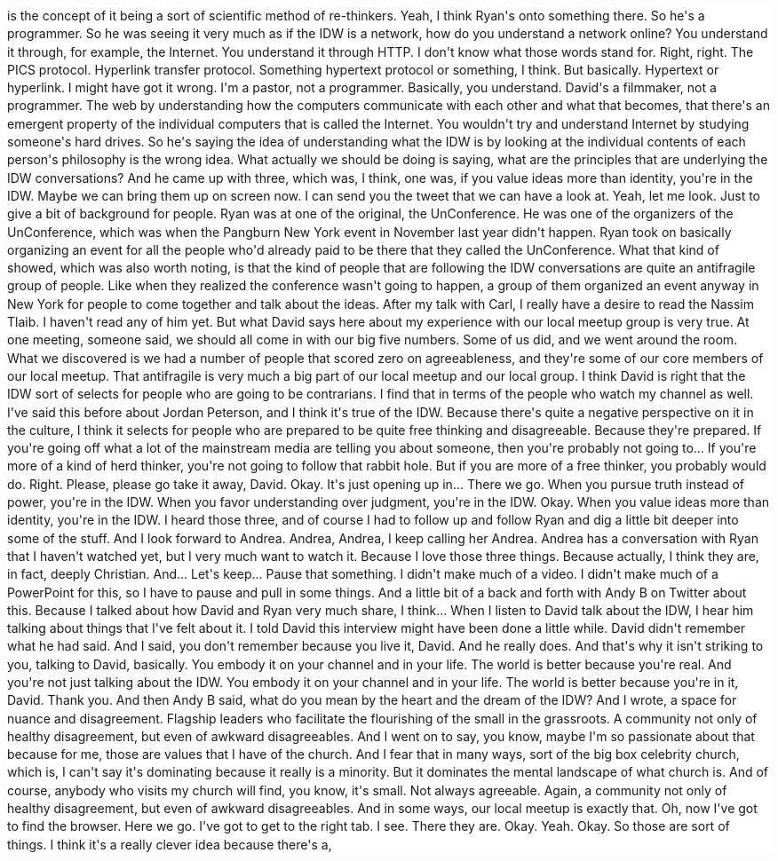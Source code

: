 is the concept of it being a sort of scientific method of re-thinkers. Yeah, I think Ryan's onto something there. So he's a programmer. So he was seeing it very much as if the IDW is a network, how do you understand a network online? You understand it through, for example, the Internet. You understand it through HTTP. I don't know what those words stand for. Right, right. The PICS protocol. Hyperlink transfer protocol. Something hypertext protocol or something, I think. But basically. Hypertext or hyperlink. I might have got it wrong. I'm a pastor, not a programmer. Basically, you understand. David's a filmmaker, not a programmer. The web by understanding how the computers communicate with each other and what that becomes, that there's an emergent property of the individual computers that is called the Internet. You wouldn't try and understand Internet by studying someone's hard drives. So he's saying the idea of understanding what the IDW is by looking at the individual contents of each person's philosophy is the wrong idea. What actually we should be doing is saying, what are the principles that are underlying the IDW conversations? And he came up with three, which was, I think, one was, if you value ideas more than identity, you're in the IDW. Maybe we can bring them up on screen now. I can send you the tweet that we can have a look at. Yeah, let me look. Just to give a bit of background for people. Ryan was at one of the original, the UnConference. He was one of the organizers of the UnConference, which was when the Pangburn New York event in November last year didn't happen. Ryan took on basically organizing an event for all the people who'd already paid to be there that they called the UnConference. What that kind of showed, which was also worth noting, is that the kind of people that are following the IDW conversations are quite an antifragile group of people. Like when they realized the conference wasn't going to happen, a group of them organized an event anyway in New York for people to come together and talk about the ideas. After my talk with Carl, I really have a desire to read the Nassim Tlaib. I haven't read any of him yet. But what David says here about my experience with our local meetup group is very true. At one meeting, someone said, we should all come in with our big five numbers. Some of us did, and we went around the room. What we discovered is we had a number of people that scored zero on agreeableness, and they're some of our core members of our local meetup. That antifragile is very much a big part of our local meetup and our local group. I think David is right that the IDW sort of selects for people who are going to be contrarians. I find that in terms of the people who watch my channel as well. I've said this before about Jordan Peterson, and I think it's true of the IDW. Because there's quite a negative perspective on it in the culture, I think it selects for people who are prepared to be quite free thinking and disagreeable. Because they're prepared. If you're going off what a lot of the mainstream media are telling you about someone, then you're probably not going to... If you're more of a kind of herd thinker, you're not going to follow that rabbit hole. But if you are more of a free thinker, you probably would do. Right. Please, please go take it away, David. Okay. It's just opening up in... There we go. When you pursue truth instead of power, you're in the IDW. When you favor understanding over judgment, you're in the IDW. Okay. When you value ideas more than identity, you're in the IDW. I heard those three, and of course I had to follow up and follow Ryan and dig a little bit deeper into some of the stuff. And I look forward to Andrea. Andrea, Andrea, I keep calling her Andrea. Andrea has a conversation with Ryan that I haven't watched yet, but I very much want to watch it. Because I love those three things. Because actually, I think they are, in fact, deeply Christian. And... Let's keep... Pause that something. I didn't make much of a video. I didn't make much of a PowerPoint for this, so I have to pause and pull in some things. And a little bit of a back and forth with Andy B on Twitter about this. Because I talked about how David and Ryan very much share, I think... When I listen to David talk about the IDW, I hear him talking about things that I've felt about it. I told David this interview might have been done a little while. David didn't remember what he had said. And I said, you don't remember because you live it, David. And he really does. And that's why it isn't striking to you, talking to David, basically. You embody it on your channel and in your life. The world is better because you're real. And you're not just talking about the IDW. You embody it on your channel and in your life. The world is better because you're in it, David. Thank you. And then Andy B said, what do you mean by the heart and the dream of the IDW? And I wrote, a space for nuance and disagreement. Flagship leaders who facilitate the flourishing of the small in the grassroots. A community not only of healthy disagreement, but even of awkward disagreeables. And I went on to say, you know, maybe I'm so passionate about that because for me, those are values that I have of the church. And I fear that in many ways, sort of the big box celebrity church, which is, I can't say it's dominating because it really is a minority. But it dominates the mental landscape of what church is. And of course, anybody who visits my church will find, you know, it's small. Not always agreeable. Again, a community not only of healthy disagreement, but even of awkward disagreeables. And in some ways, our local meetup is exactly that. Oh, now I've got to find the browser. Here we go. I've got to get to the right tab. I see. There they are. Okay. Yeah. Okay. So those are sort of things. I think it's a really clever idea because there's a,